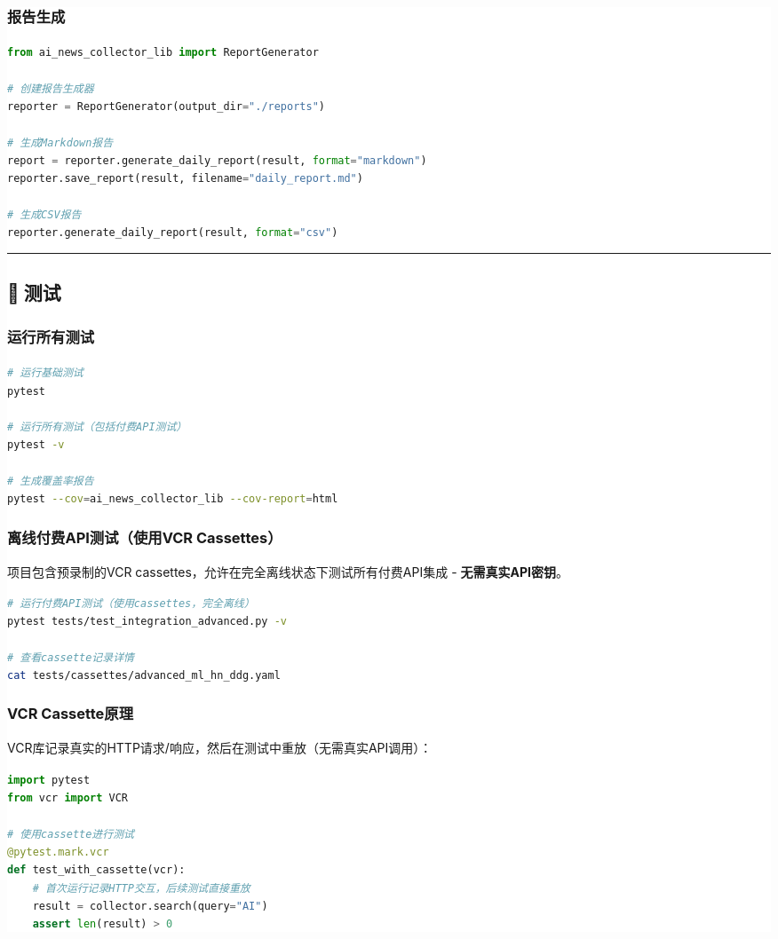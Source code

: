 ### 报告生成

```python
from ai_news_collector_lib import ReportGenerator

# 创建报告生成器
reporter = ReportGenerator(output_dir="./reports")

# 生成Markdown报告
report = reporter.generate_daily_report(result, format="markdown")
reporter.save_report(result, filename="daily_report.md")

# 生成CSV报告
reporter.generate_daily_report(result, format="csv")
```

---

## 🧪 测试

### 运行所有测试

```bash
# 运行基础测试
pytest

# 运行所有测试（包括付费API测试）
pytest -v

# 生成覆盖率报告
pytest --cov=ai_news_collector_lib --cov-report=html
```

### 离线付费API测试（使用VCR Cassettes）

项目包含预录制的VCR cassettes，允许在完全离线状态下测试所有付费API集成 - **无需真实API密钥**。

```bash
# 运行付费API测试（使用cassettes，完全离线）
pytest tests/test_integration_advanced.py -v

# 查看cassette记录详情
cat tests/cassettes/advanced_ml_hn_ddg.yaml
```

### VCR Cassette原理

VCR库记录真实的HTTP请求/响应，然后在测试中重放（无需真实API调用）：

```python
import pytest
from vcr import VCR

# 使用cassette进行测试
@pytest.mark.vcr
def test_with_cassette(vcr):
    # 首次运行记录HTTP交互，后续测试直接重放
    result = collector.search(query="AI")
    assert len(result) > 0
```
